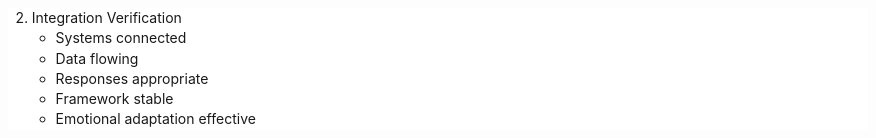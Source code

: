 2. Integration Verification
   - Systems connected
   - Data flowing
   - Responses appropriate
   - Framework stable
   - Emotional adaptation effective
